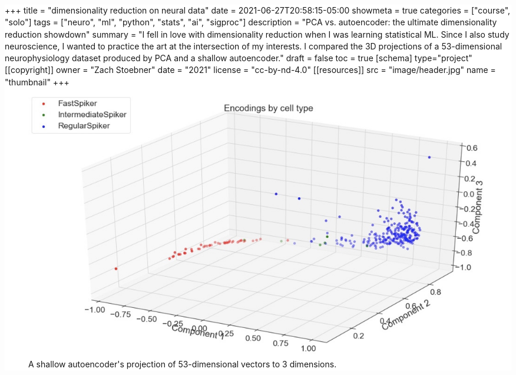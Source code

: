 +++
title = "dimensionality reduction on neural data"
date = 2021-06-27T20:58:15-05:00
showmeta = true
categories = ["course", "solo"]
tags = ["neuro", "ml", "python", "stats", "ai", "sigproc"]
description = "PCA vs. autoencoder: the ultimate dimensionality reduction showdown"
summary = "I fell in love with dimensionality reduction when I was learning statistical ML. Since I also study neuroscience, I wanted to practice the art at the intersection of my interests. I compared the 3D projections of a 53-dimensional neurophysiology dataset produced by PCA and a shallow autoencoder."
draft = false
toc = true
[schema]
  type="project"
[[copyright]]
  owner = "Zach Stoebner"
  date = "2021"
  license = "cc-by-nd-4.0"
[[resources]]
  src = "image/header.jpg"
  name = "thumbnail"
+++

<figure>
<img src="image/header.jpg" alt="A shallow autoencoder's projection of 53-dimensional vectors to 3 dimensions." style="height:500px width:200px;" /> 
<figcaption>A shallow autoencoder's projection of 53-dimensional vectors to 3 dimensions.</figcaption>
</figure>
